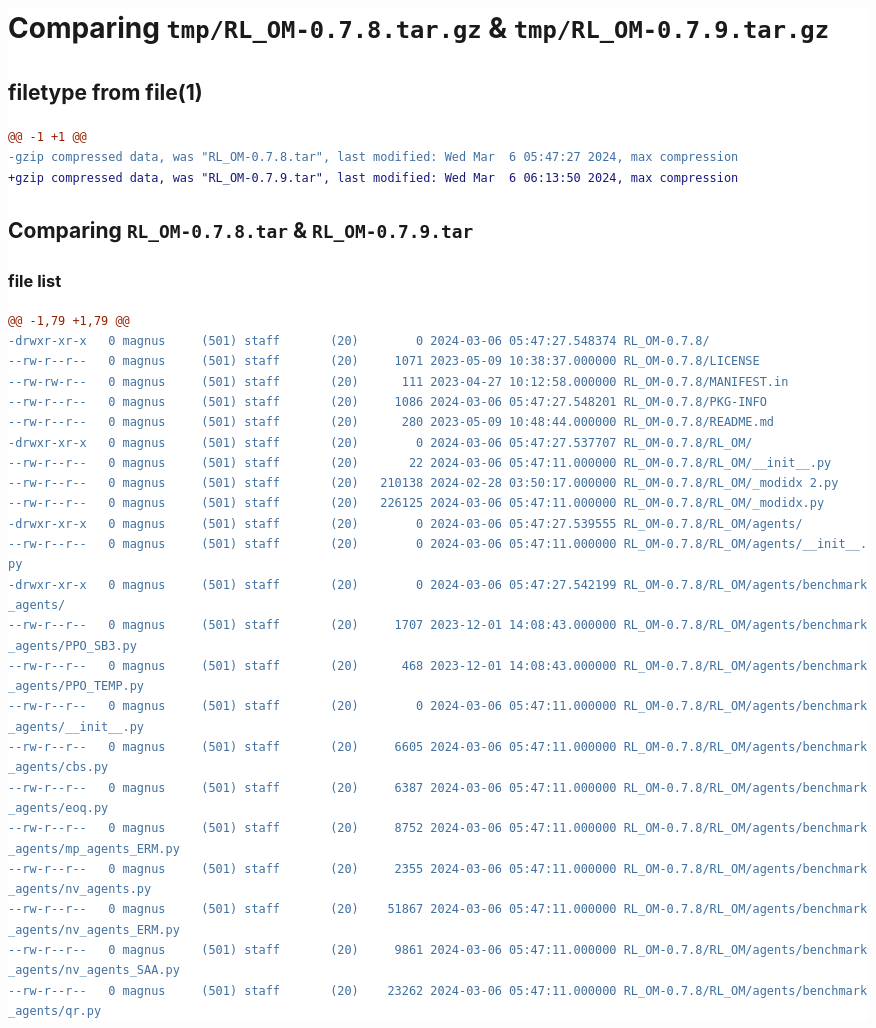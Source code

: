 # Comparing `tmp/RL_OM-0.7.8.tar.gz` & `tmp/RL_OM-0.7.9.tar.gz`

## filetype from file(1)

```diff
@@ -1 +1 @@
-gzip compressed data, was "RL_OM-0.7.8.tar", last modified: Wed Mar  6 05:47:27 2024, max compression
+gzip compressed data, was "RL_OM-0.7.9.tar", last modified: Wed Mar  6 06:13:50 2024, max compression
```

## Comparing `RL_OM-0.7.8.tar` & `RL_OM-0.7.9.tar`

### file list

```diff
@@ -1,79 +1,79 @@
-drwxr-xr-x   0 magnus     (501) staff       (20)        0 2024-03-06 05:47:27.548374 RL_OM-0.7.8/
--rw-r--r--   0 magnus     (501) staff       (20)     1071 2023-05-09 10:38:37.000000 RL_OM-0.7.8/LICENSE
--rw-rw-r--   0 magnus     (501) staff       (20)      111 2023-04-27 10:12:58.000000 RL_OM-0.7.8/MANIFEST.in
--rw-r--r--   0 magnus     (501) staff       (20)     1086 2024-03-06 05:47:27.548201 RL_OM-0.7.8/PKG-INFO
--rw-r--r--   0 magnus     (501) staff       (20)      280 2023-05-09 10:48:44.000000 RL_OM-0.7.8/README.md
-drwxr-xr-x   0 magnus     (501) staff       (20)        0 2024-03-06 05:47:27.537707 RL_OM-0.7.8/RL_OM/
--rw-r--r--   0 magnus     (501) staff       (20)       22 2024-03-06 05:47:11.000000 RL_OM-0.7.8/RL_OM/__init__.py
--rw-r--r--   0 magnus     (501) staff       (20)   210138 2024-02-28 03:50:17.000000 RL_OM-0.7.8/RL_OM/_modidx 2.py
--rw-r--r--   0 magnus     (501) staff       (20)   226125 2024-03-06 05:47:11.000000 RL_OM-0.7.8/RL_OM/_modidx.py
-drwxr-xr-x   0 magnus     (501) staff       (20)        0 2024-03-06 05:47:27.539555 RL_OM-0.7.8/RL_OM/agents/
--rw-r--r--   0 magnus     (501) staff       (20)        0 2024-03-06 05:47:11.000000 RL_OM-0.7.8/RL_OM/agents/__init__.py
-drwxr-xr-x   0 magnus     (501) staff       (20)        0 2024-03-06 05:47:27.542199 RL_OM-0.7.8/RL_OM/agents/benchmark_agents/
--rw-r--r--   0 magnus     (501) staff       (20)     1707 2023-12-01 14:08:43.000000 RL_OM-0.7.8/RL_OM/agents/benchmark_agents/PPO_SB3.py
--rw-r--r--   0 magnus     (501) staff       (20)      468 2023-12-01 14:08:43.000000 RL_OM-0.7.8/RL_OM/agents/benchmark_agents/PPO_TEMP.py
--rw-r--r--   0 magnus     (501) staff       (20)        0 2024-03-06 05:47:11.000000 RL_OM-0.7.8/RL_OM/agents/benchmark_agents/__init__.py
--rw-r--r--   0 magnus     (501) staff       (20)     6605 2024-03-06 05:47:11.000000 RL_OM-0.7.8/RL_OM/agents/benchmark_agents/cbs.py
--rw-r--r--   0 magnus     (501) staff       (20)     6387 2024-03-06 05:47:11.000000 RL_OM-0.7.8/RL_OM/agents/benchmark_agents/eoq.py
--rw-r--r--   0 magnus     (501) staff       (20)     8752 2024-03-06 05:47:11.000000 RL_OM-0.7.8/RL_OM/agents/benchmark_agents/mp_agents_ERM.py
--rw-r--r--   0 magnus     (501) staff       (20)     2355 2024-03-06 05:47:11.000000 RL_OM-0.7.8/RL_OM/agents/benchmark_agents/nv_agents.py
--rw-r--r--   0 magnus     (501) staff       (20)    51867 2024-03-06 05:47:11.000000 RL_OM-0.7.8/RL_OM/agents/benchmark_agents/nv_agents_ERM.py
--rw-r--r--   0 magnus     (501) staff       (20)     9861 2024-03-06 05:47:11.000000 RL_OM-0.7.8/RL_OM/agents/benchmark_agents/nv_agents_SAA.py
--rw-r--r--   0 magnus     (501) staff       (20)    23262 2024-03-06 05:47:11.000000 RL_OM-0.7.8/RL_OM/agents/benchmark_agents/qr.py
```